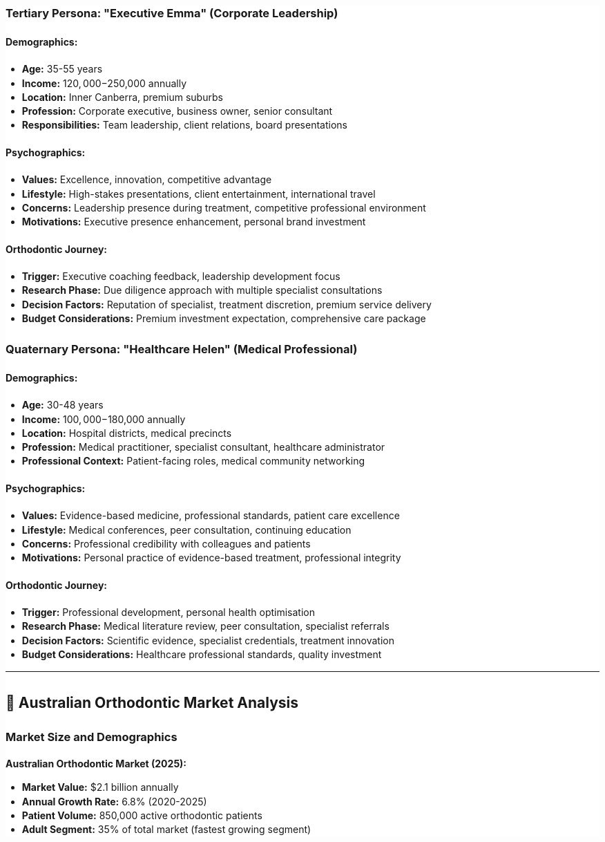 ### Tertiary Persona: "Executive Emma" (Corporate Leadership)

#### Demographics:
- **Age:** 35-55 years
- **Income:** $120,000-$250,000 annually
- **Location:** Inner Canberra, premium suburbs
- **Profession:** Corporate executive, business owner, senior consultant
- **Responsibilities:** Team leadership, client relations, board presentations

#### Psychographics:
- **Values:** Excellence, innovation, competitive advantage
- **Lifestyle:** High-stakes presentations, client entertainment, international travel
- **Concerns:** Leadership presence during treatment, competitive professional environment
- **Motivations:** Executive presence enhancement, personal brand investment

#### Orthodontic Journey:
- **Trigger:** Executive coaching feedback, leadership development focus
- **Research Phase:** Due diligence approach with multiple specialist consultations
- **Decision Factors:** Reputation of specialist, treatment discretion, premium service delivery
- **Budget Considerations:** Premium investment expectation, comprehensive care package

### Quaternary Persona: "Healthcare Helen" (Medical Professional)

#### Demographics:
- **Age:** 30-48 years
- **Income:** $100,000-$180,000 annually
- **Location:** Hospital districts, medical precincts
- **Profession:** Medical practitioner, specialist consultant, healthcare administrator
- **Professional Context:** Patient-facing roles, medical community networking

#### Psychographics:
- **Values:** Evidence-based medicine, professional standards, patient care excellence
- **Lifestyle:** Medical conferences, peer consultation, continuing education
- **Concerns:** Professional credibility with colleagues and patients
- **Motivations:** Personal practice of evidence-based treatment, professional integrity

#### Orthodontic Journey:
- **Trigger:** Professional development, personal health optimisation
- **Research Phase:** Medical literature review, peer consultation, specialist referrals
- **Decision Factors:** Scientific evidence, specialist credentials, treatment innovation
- **Budget Considerations:** Healthcare professional standards, quality investment

---

## 🏥 Australian Orthodontic Market Analysis

### Market Size and Demographics
**Australian Orthodontic Market (2025):**
- **Market Value:** $2.1 billion annually
- **Annual Growth Rate:** 6.8% (2020-2025)
- **Patient Volume:** 850,000 active orthodontic patients
- **Adult Segment:** 35% of total market (fastest growing segment)
